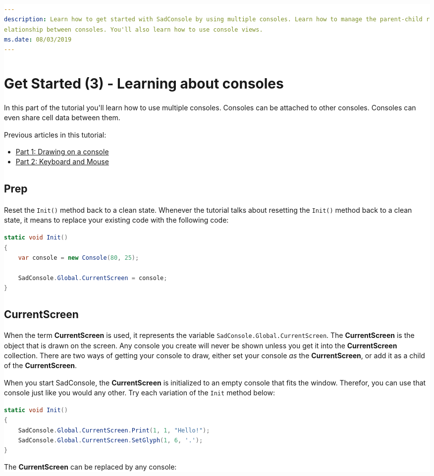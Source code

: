 ```yaml
---
description: Learn how to get started with SadConsole by using multiple consoles. Learn how to manage the parent-child relationship between consoles. You'll also learn how to use console views.
ms.date: 08/03/2019
---
```


# Get Started (3) - Learning about consoles

In this part of the tutorial you'll learn how to use multiple consoles. Consoles can be attached to other consoles. Consoles can even share cell data between them.

Previous articles in this tutorial:

- [Part 1: Drawing on a console](drawing-on-a-console.md)
- [Part 2: Keyboard and Mouse](part-2-input.md)

## Prep

Reset the `Init()` method back to a clean state. Whenever the tutorial talks about resetting the `Init()` method back to a clean state, it means to replace your existing code with the following code:

```csharp
static void Init()
{
    var console = new Console(80, 25);

    SadConsole.Global.CurrentScreen = console;
}
```

## CurrentScreen

When the term **CurrentScreen** is used, it represents the variable `SadConsole.Global.CurrentScreen`. The **CurrentScreen** is the object that is drawn on the screen. Any console you create will never be shown unless you get it into the **CurrentScreen** collection. There are two ways of getting your console to draw, either set your console *as* the **CurrentScreen**, or add it as a child of the **CurrentScreen**.

When you start SadConsole, the **CurrentScreen** is initialized to an empty console that fits the window. Therefor, you can use that console just like you would any other. Try each variation of the `Init` method below:

```csharp
static void Init()
{
    SadConsole.Global.CurrentScreen.Print(1, 1, "Hello!");
    SadConsole.Global.CurrentScreen.SetGlyph(1, 6, '.');
}
```

The **CurrentScreen** can be replaced by any console:
